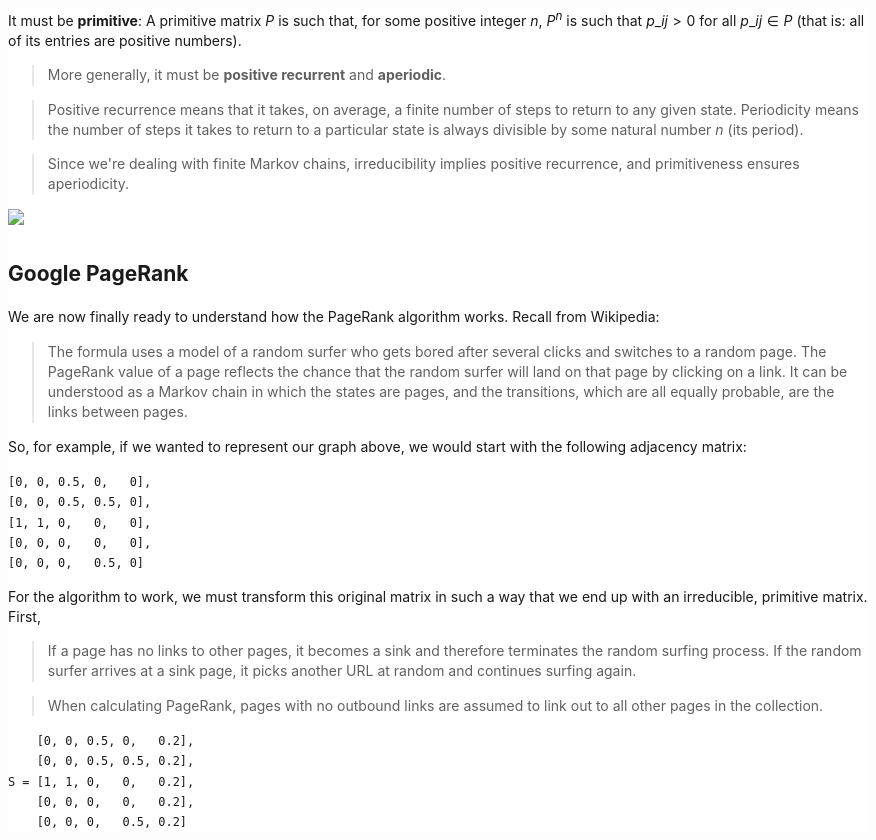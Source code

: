 It must be **primitive**: A primitive matrix $P$ is such that, for some
positive integer $n$, $P^n$ is such that $p\_{ij} > 0$ for all
$p\_{ij} \in P$ (that is: all of its entries are positive numbers).

> More generally, it must be **positive recurrent** and **aperiodic**.

> Positive recurrence means that it takes, on average, a finite number of steps
> to return to any given state. Periodicity means the number of steps it takes
> to return to a particular state is always divisible by some natural number
> $n$ (its period).

> Since we're dealing with finite Markov chains, irreducibility implies
> positive recurrence, and primitiveness ensures aperiodicity.

![](/img/periodic.png)

## Google PageRank

We are now finally ready to understand how the PageRank algorithm works. Recall
from Wikipedia:

> The formula uses a model of a random surfer who gets bored after several
> clicks and switches to a random page. The PageRank value of a page reflects
> the chance that the random surfer will land on that page by clicking on a
> link. It can be understood as a Markov chain in which the states are pages,
> and the transitions, which are all equally probable, are the links between
> pages.

So, for example, if we wanted to represent our graph above, we would start with
the following adjacency matrix:

```
[0, 0, 0.5, 0,   0],
[0, 0, 0.5, 0.5, 0],
[1, 1, 0,   0,   0],
[0, 0, 0,   0,   0],
[0, 0, 0,   0.5, 0]
```

For the algorithm to work, we must transform this original matrix in such a way
that we end up with an irreducible, primitive matrix. First,

> If a page has no links to other pages, it becomes a sink and therefore
> terminates the random surfing process. If the random surfer arrives at a sink
> page, it picks another URL at random and continues surfing again.

> When calculating PageRank, pages with no outbound links are assumed to link out
> to all other pages in the collection.

```
    [0, 0, 0.5, 0,   0.2],
    [0, 0, 0.5, 0.5, 0.2],
S = [1, 1, 0,   0,   0.2],
    [0, 0, 0,   0,   0.2],
    [0, 0, 0,   0.5, 0.2]
```
